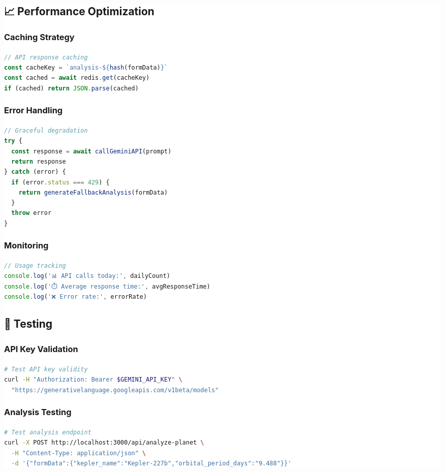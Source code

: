 ## 📈 Performance Optimization

### Caching Strategy

```typescript
// API response caching
const cacheKey = `analysis-${hash(formData)}`
const cached = await redis.get(cacheKey)
if (cached) return JSON.parse(cached)
```

### Error Handling

```typescript
// Graceful degradation
try {
  const response = await callGeminiAPI(prompt)
  return response
} catch (error) {
  if (error.status === 429) {
    return generateFallbackAnalysis(formData)
  }
  throw error
}
```

### Monitoring

```typescript
// Usage tracking
console.log('📊 API calls today:', dailyCount)
console.log('⏱️ Average response time:', avgResponseTime)
console.log('❌ Error rate:', errorRate)
```

## 🧪 Testing

### API Key Validation

```bash
# Test API key validity
curl -H "Authorization: Bearer $GEMINI_API_KEY" \
  "https://generativelanguage.googleapis.com/v1beta/models"
```

### Analysis Testing

```bash
# Test analysis endpoint
curl -X POST http://localhost:3000/api/analyze-planet \
  -H "Content-Type: application/json" \
  -d '{"formData":{"kepler_name":"Kepler-227b","orbital_period_days":"9.488"}}'
```
